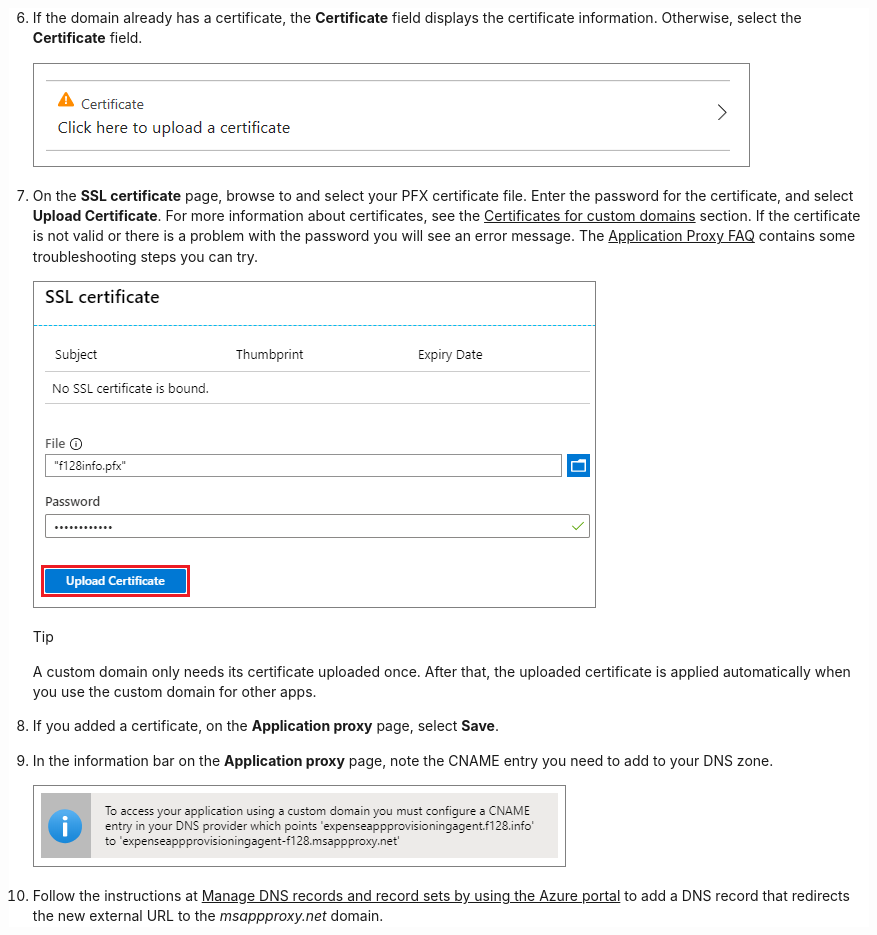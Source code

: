 6. If the domain already has a certificate, the **Certificate** field displays the certificate information. Otherwise, select the **Certificate** field.
   
   ![Click to upload a certificate](./media/application-proxy-configure-custom-domain/certificate.png)
   
7. On the **SSL certificate** page, browse to and select your PFX certificate file. Enter the password for the certificate, and select **Upload Certificate**. For more information about certificates, see the [Certificates for custom domains](#certificates-for-custom-domains) section. If the certificate is not valid or there is a problem with the password you will see an error message. The [Application Proxy FAQ](application-proxy-faq.md#application-configuration) contains some troubleshooting steps you can try.
   
   ![Upload Certificate](./media/application-proxy-configure-custom-domain/ssl-certificate.png)
   
   > [!TIP] 
   > A custom domain only needs its certificate uploaded once. After that, the uploaded certificate is applied automatically when you use the custom domain for other apps.
   
8. If you added a certificate, on the **Application proxy** page, select **Save**. 
   
9. In the information bar on the **Application proxy** page, note the CNAME entry you need to add to your DNS zone. 
   
   ![Add CNAME DNS entry](./media/application-proxy-configure-custom-domain/dns-info.png)
   
10. Follow the instructions at [Manage DNS records and record sets by using the Azure portal](../../dns/dns-operations-recordsets-portal.md) to add a DNS record that redirects the new external URL to the *msappproxy.net* domain.
   